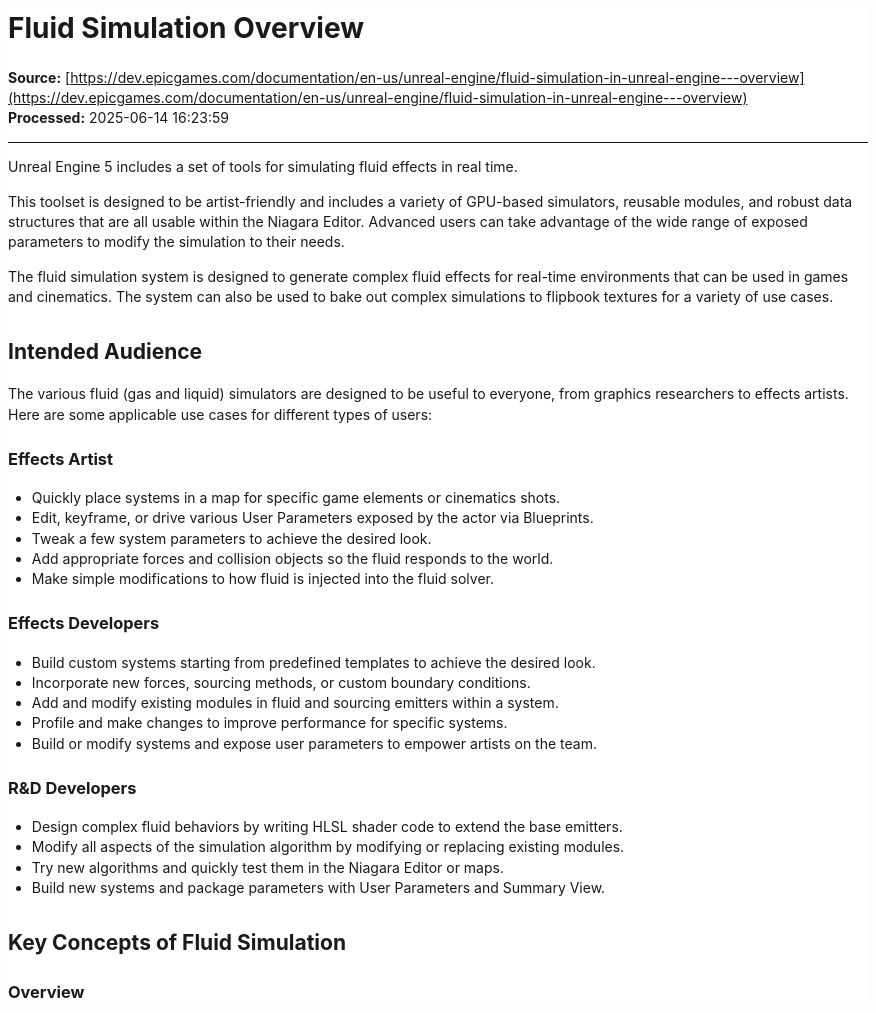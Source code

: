 # Fluid Simulation Overview

**Source:** [https://dev.epicgames.com/documentation/en-us/unreal-engine/fluid-simulation-in-unreal-engine---overview](https://dev.epicgames.com/documentation/en-us/unreal-engine/fluid-simulation-in-unreal-engine---overview)  
**Processed:** 2025-06-14 16:23:59

---

Unreal Engine 5 includes a set of tools for simulating fluid effects in real time.

This toolset is designed to be artist-friendly and includes a variety of GPU-based simulators, reusable modules, and robust data structures that are all usable within the Niagara Editor. Advanced users can take advantage of the wide range of exposed parameters to modify the simulation to their needs.

The fluid simulation system is designed to generate complex fluid effects for real-time environments that can be used in games and cinematics. The system can also be used to bake out complex simulations to flipbook textures for a variety of use cases.

## Intended Audience

The various fluid (gas and liquid) simulators are designed to be useful to everyone, from graphics researchers to effects artists. Here are some applicable use cases for different types of users:

### Effects Artist

-   Quickly place systems in a map for specific game elements or cinematics shots.
-   Edit, keyframe, or drive various User Parameters exposed by the actor via Blueprints.
-   Tweak a few system parameters to achieve the desired look.
-   Add appropriate forces and collision objects so the fluid responds to the world.
-   Make simple modifications to how fluid is injected into the fluid solver.

### Effects Developers

-   Build custom systems starting from predefined templates to achieve the desired look.
-   Incorporate new forces, sourcing methods, or custom boundary conditions.
-   Add and modify existing modules in fluid and sourcing emitters within a system.
-   Profile and make changes to improve performance for specific systems.
-   Build or modify systems and expose user parameters to empower artists on the team.

### R&D Developers

-   Design complex fluid behaviors by writing HLSL shader code to extend the base emitters.
-   Modify all aspects of the simulation algorithm by modifying or replacing existing modules.
-   Try new algorithms and quickly test them in the Niagara Editor or maps.
-   Build new systems and package parameters with User Parameters and Summary View.

## Key Concepts of Fluid Simulation

### Overview
